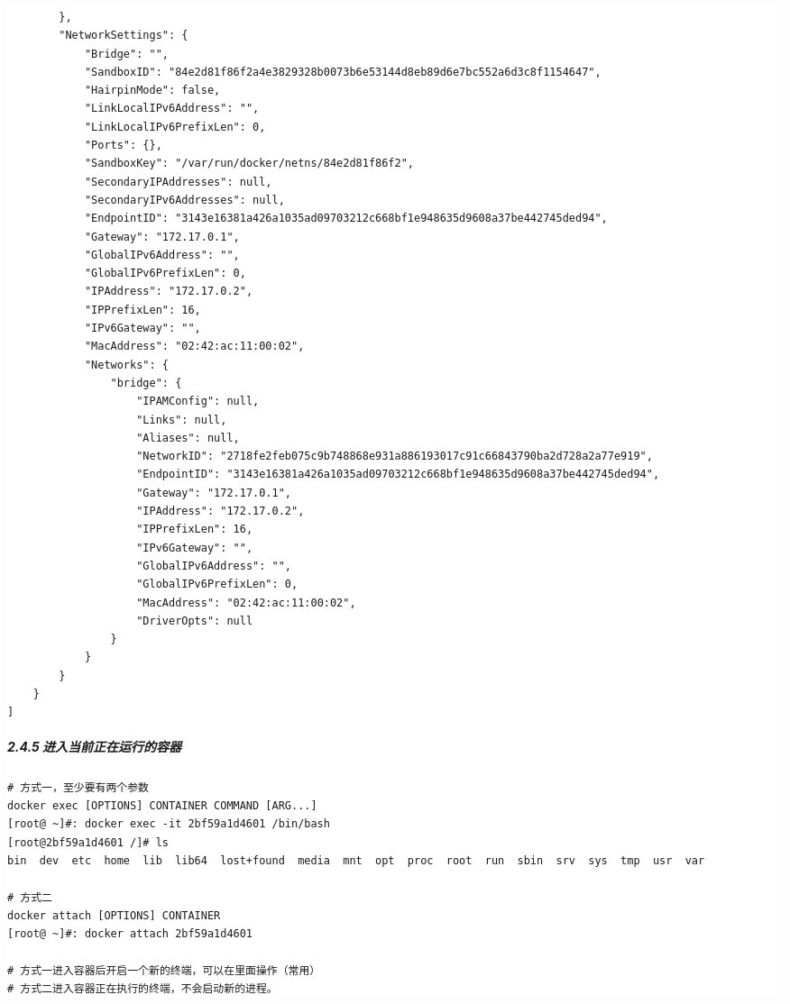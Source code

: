 ```shell
        },
        "NetworkSettings": {
            "Bridge": "",
            "SandboxID": "84e2d81f86f2a4e3829328b0073b6e53144d8eb89d6e7bc552a6d3c8f1154647",
            "HairpinMode": false,
            "LinkLocalIPv6Address": "",
            "LinkLocalIPv6PrefixLen": 0,
            "Ports": {},
            "SandboxKey": "/var/run/docker/netns/84e2d81f86f2",
            "SecondaryIPAddresses": null,
            "SecondaryIPv6Addresses": null,
            "EndpointID": "3143e16381a426a1035ad09703212c668bf1e948635d9608a37be442745ded94",
            "Gateway": "172.17.0.1",
            "GlobalIPv6Address": "",
            "GlobalIPv6PrefixLen": 0,
            "IPAddress": "172.17.0.2",
            "IPPrefixLen": 16,
            "IPv6Gateway": "",
            "MacAddress": "02:42:ac:11:00:02",
            "Networks": {
                "bridge": {
                    "IPAMConfig": null,
                    "Links": null,
                    "Aliases": null,
                    "NetworkID": "2718fe2feb075c9b748868e931a886193017c91c66843790ba2d728a2a77e919",
                    "EndpointID": "3143e16381a426a1035ad09703212c668bf1e948635d9608a37be442745ded94",
                    "Gateway": "172.17.0.1",
                    "IPAddress": "172.17.0.2",
                    "IPPrefixLen": 16,
                    "IPv6Gateway": "",
                    "GlobalIPv6Address": "",
                    "GlobalIPv6PrefixLen": 0,
                    "MacAddress": "02:42:ac:11:00:02",
                    "DriverOpts": null
                }
            }
        }
    }
]
```

##### 2.4.5 进入当前正在运行的容器

```shell
# 方式一，至少要有两个参数
docker exec [OPTIONS] CONTAINER COMMAND [ARG...]
[root@ ~]#: docker exec -it 2bf59a1d4601 /bin/bash
[root@2bf59a1d4601 /]# ls
bin  dev  etc  home  lib  lib64  lost+found  media  mnt  opt  proc  root  run  sbin  srv  sys  tmp  usr  var

# 方式二
docker attach [OPTIONS] CONTAINER
[root@ ~]#: docker attach 2bf59a1d4601

# 方式一进入容器后开启一个新的终端，可以在里面操作（常用）
# 方式二进入容器正在执行的终端，不会启动新的进程。
```
